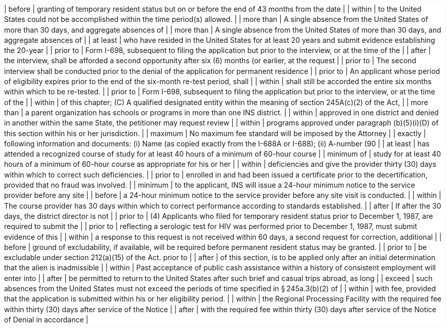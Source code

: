 | before        | granting of temporary resident status but on or before the end of 43 months from the date                                      |
| within        | to the United States could not be accomplished within  the time period(s) allowed.                                             |
| more than     | A single absence from the United States of  more than  30 days, and aggregate absences of                                      |
| more than     | A single absence from the United States of  more than  30 days, and aggregate absences of                                      |
| at least      | who have resided in the United States for at least 20 years and submit evidence establishing the 20-year                       |
| prior to      | Form I-698, subsequent to filing the application but prior to the interview, or at the time of the                             |
| after         | the interview, shall be afforded a second opportunity after six (6) months (or earlier, at the request                         |
| prior to      | The second interview shall be conducted  prior to the denial of the application for permanent residence                        |
| prior to      | An applicant whose period of eligibility expires  prior to the end of the six-month re-test period, shall                      |
| within        | shall still be accorded the entire six months within  which to be re-tested.                                                   |
| prior to      | Form I-698, subsequent to filing the application but prior to the interview, or at the time of the                             |
| within        | of this chapter; (C) A qualified designated entity within the meaning of section 245A(c)(2) of the Act,                        |
| more than     | a parent organization has schools or programs in more than  one INS district.                                                  |
| within        | approved in one district and denied in another within the same State, the petitioner may request review                        |
| within        | programs approved under paragraph (b)(5)(i)(D) of this section within  his or her jurisdiction.                                |
| maximum       | No  maximum fee standard will be imposed by the Attorney                                                                       |
| exactly       | following information and documents: (i) Name (as copied exactly from the I-688A or I-688); (ii) A-number (90                  |
| at least      | has attended a recognized course of study for at least 40 hours of a minimum of 60-hour course                                 |
| minimum of    | study for at least 40 hours of a minimum of 60-hour course as appropriate for his or her                                       |
| within        | deficiencies and give the provider thirty (30) days within  which to correct such deficiencies.                                |
| prior to      | enrolled in and had been issued a certificate prior to  the decertification, provided that no fraud was involved.              |
| minimum       | to the applicant, INS will issue a 24-hour minimum notice to the service provider before any site                              |
| before        | a 24-hour minimum notice to the service provider before  any site visit is conducted.                                          |
| within        | The course provider has 30 days  within  which to correct performance according to standards established.                      |
| after         | If  after the 30 days, the district director is not                                                                            |
| prior to      | (4) Applicants who filed for temporary resident status  prior to December 1, 1987, are required to submit the                  |
| prior to      | reflecting a serologic test for HIV was performed prior to December 1, 1987, must submit evidence of this                      |
| within        | a response to this request is not received within 60 days, a second request for correction, additional                         |
| before        | ground of excludability, if available, will be required before  permanent resident status may be granted.                      |
| prior to      | be excludable under section 212(a)(15) of the Act. prior to                                                                    |
| after         | of this section, is to be applied only after an initial determination that the alien is inadmissible                           |
| within        | Past acceptance of public cash assistance  within a history of consistent employment will enter into                           |
| after         | be permitted to return to the United States after such brief and casual trips abroad, as long                                  |
| exceed        | such absences from the United States must not exceed the periods of time specified in &#167;&#8201;245a.3(b)(2) of             |
| within        | with fee, provided that the application is submitted within  his or her eligibility period.                                    |
| within        | the Regional Processing Facility with the required fee within thirty (30) days after service of the Notice                     |
| after         | with the required fee within thirty (30) days after service of the Notice of Denial in accordance                              |